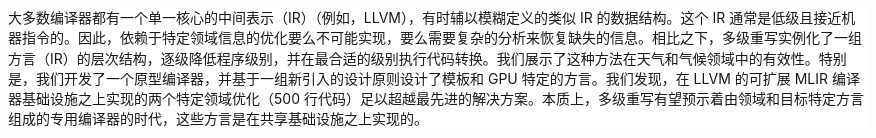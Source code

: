 大多数编译器都有一个单一核心的中间表示（IR）（例如，LLVM），有时辅以模糊定义的类似 IR 的数据结构。这个 IR 通常是低级且接近机器指令的。因此，依赖于特定领域信息的优化要么不可能实现，要么需要复杂的分析来恢复缺失的信息。相比之下，多级重写实例化了一组方言（IR）的层次结构，逐级降低程序级别，并在最合适的级别执行代码转换。我们展示了这种方法在天气和气候领域中的有效性。特别是，我们开发了一个原型编译器，并基于一组新引入的设计原则设计了模板和 GPU 特定的方言。我们发现，在 LLVM 的可扩展 MLIR 编译器基础设施之上实现的两个特定领域优化（500 行代码）足以超越最先进的解决方案。本质上，多级重写有望预示着由领域和目标特定方言组成的专用编译器的时代，这些方言是在共享基础设施之上实现的。